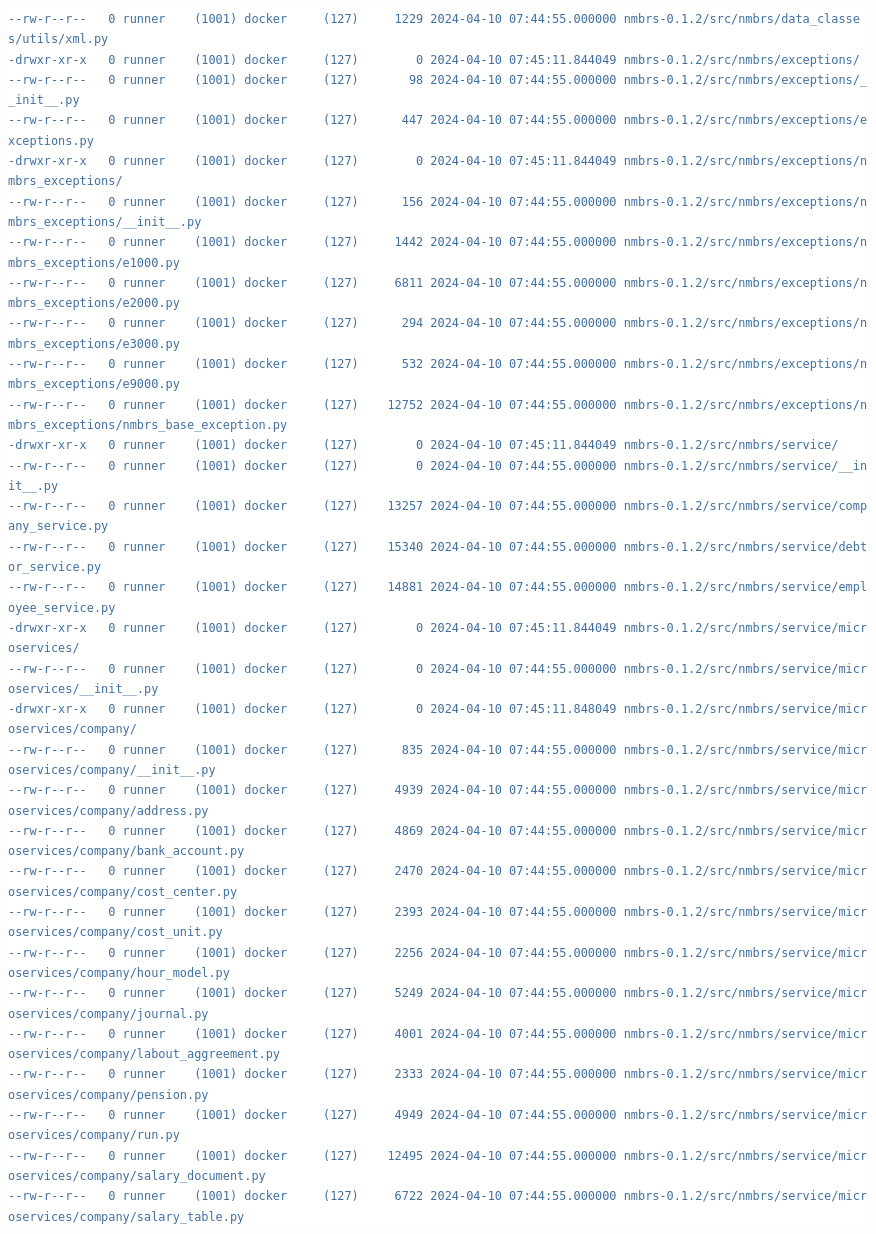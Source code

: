```diff
--rw-r--r--   0 runner    (1001) docker     (127)     1229 2024-04-10 07:44:55.000000 nmbrs-0.1.2/src/nmbrs/data_classes/utils/xml.py
-drwxr-xr-x   0 runner    (1001) docker     (127)        0 2024-04-10 07:45:11.844049 nmbrs-0.1.2/src/nmbrs/exceptions/
--rw-r--r--   0 runner    (1001) docker     (127)       98 2024-04-10 07:44:55.000000 nmbrs-0.1.2/src/nmbrs/exceptions/__init__.py
--rw-r--r--   0 runner    (1001) docker     (127)      447 2024-04-10 07:44:55.000000 nmbrs-0.1.2/src/nmbrs/exceptions/exceptions.py
-drwxr-xr-x   0 runner    (1001) docker     (127)        0 2024-04-10 07:45:11.844049 nmbrs-0.1.2/src/nmbrs/exceptions/nmbrs_exceptions/
--rw-r--r--   0 runner    (1001) docker     (127)      156 2024-04-10 07:44:55.000000 nmbrs-0.1.2/src/nmbrs/exceptions/nmbrs_exceptions/__init__.py
--rw-r--r--   0 runner    (1001) docker     (127)     1442 2024-04-10 07:44:55.000000 nmbrs-0.1.2/src/nmbrs/exceptions/nmbrs_exceptions/e1000.py
--rw-r--r--   0 runner    (1001) docker     (127)     6811 2024-04-10 07:44:55.000000 nmbrs-0.1.2/src/nmbrs/exceptions/nmbrs_exceptions/e2000.py
--rw-r--r--   0 runner    (1001) docker     (127)      294 2024-04-10 07:44:55.000000 nmbrs-0.1.2/src/nmbrs/exceptions/nmbrs_exceptions/e3000.py
--rw-r--r--   0 runner    (1001) docker     (127)      532 2024-04-10 07:44:55.000000 nmbrs-0.1.2/src/nmbrs/exceptions/nmbrs_exceptions/e9000.py
--rw-r--r--   0 runner    (1001) docker     (127)    12752 2024-04-10 07:44:55.000000 nmbrs-0.1.2/src/nmbrs/exceptions/nmbrs_exceptions/nmbrs_base_exception.py
-drwxr-xr-x   0 runner    (1001) docker     (127)        0 2024-04-10 07:45:11.844049 nmbrs-0.1.2/src/nmbrs/service/
--rw-r--r--   0 runner    (1001) docker     (127)        0 2024-04-10 07:44:55.000000 nmbrs-0.1.2/src/nmbrs/service/__init__.py
--rw-r--r--   0 runner    (1001) docker     (127)    13257 2024-04-10 07:44:55.000000 nmbrs-0.1.2/src/nmbrs/service/company_service.py
--rw-r--r--   0 runner    (1001) docker     (127)    15340 2024-04-10 07:44:55.000000 nmbrs-0.1.2/src/nmbrs/service/debtor_service.py
--rw-r--r--   0 runner    (1001) docker     (127)    14881 2024-04-10 07:44:55.000000 nmbrs-0.1.2/src/nmbrs/service/employee_service.py
-drwxr-xr-x   0 runner    (1001) docker     (127)        0 2024-04-10 07:45:11.844049 nmbrs-0.1.2/src/nmbrs/service/microservices/
--rw-r--r--   0 runner    (1001) docker     (127)        0 2024-04-10 07:44:55.000000 nmbrs-0.1.2/src/nmbrs/service/microservices/__init__.py
-drwxr-xr-x   0 runner    (1001) docker     (127)        0 2024-04-10 07:45:11.848049 nmbrs-0.1.2/src/nmbrs/service/microservices/company/
--rw-r--r--   0 runner    (1001) docker     (127)      835 2024-04-10 07:44:55.000000 nmbrs-0.1.2/src/nmbrs/service/microservices/company/__init__.py
--rw-r--r--   0 runner    (1001) docker     (127)     4939 2024-04-10 07:44:55.000000 nmbrs-0.1.2/src/nmbrs/service/microservices/company/address.py
--rw-r--r--   0 runner    (1001) docker     (127)     4869 2024-04-10 07:44:55.000000 nmbrs-0.1.2/src/nmbrs/service/microservices/company/bank_account.py
--rw-r--r--   0 runner    (1001) docker     (127)     2470 2024-04-10 07:44:55.000000 nmbrs-0.1.2/src/nmbrs/service/microservices/company/cost_center.py
--rw-r--r--   0 runner    (1001) docker     (127)     2393 2024-04-10 07:44:55.000000 nmbrs-0.1.2/src/nmbrs/service/microservices/company/cost_unit.py
--rw-r--r--   0 runner    (1001) docker     (127)     2256 2024-04-10 07:44:55.000000 nmbrs-0.1.2/src/nmbrs/service/microservices/company/hour_model.py
--rw-r--r--   0 runner    (1001) docker     (127)     5249 2024-04-10 07:44:55.000000 nmbrs-0.1.2/src/nmbrs/service/microservices/company/journal.py
--rw-r--r--   0 runner    (1001) docker     (127)     4001 2024-04-10 07:44:55.000000 nmbrs-0.1.2/src/nmbrs/service/microservices/company/labout_aggreement.py
--rw-r--r--   0 runner    (1001) docker     (127)     2333 2024-04-10 07:44:55.000000 nmbrs-0.1.2/src/nmbrs/service/microservices/company/pension.py
--rw-r--r--   0 runner    (1001) docker     (127)     4949 2024-04-10 07:44:55.000000 nmbrs-0.1.2/src/nmbrs/service/microservices/company/run.py
--rw-r--r--   0 runner    (1001) docker     (127)    12495 2024-04-10 07:44:55.000000 nmbrs-0.1.2/src/nmbrs/service/microservices/company/salary_document.py
--rw-r--r--   0 runner    (1001) docker     (127)     6722 2024-04-10 07:44:55.000000 nmbrs-0.1.2/src/nmbrs/service/microservices/company/salary_table.py
```